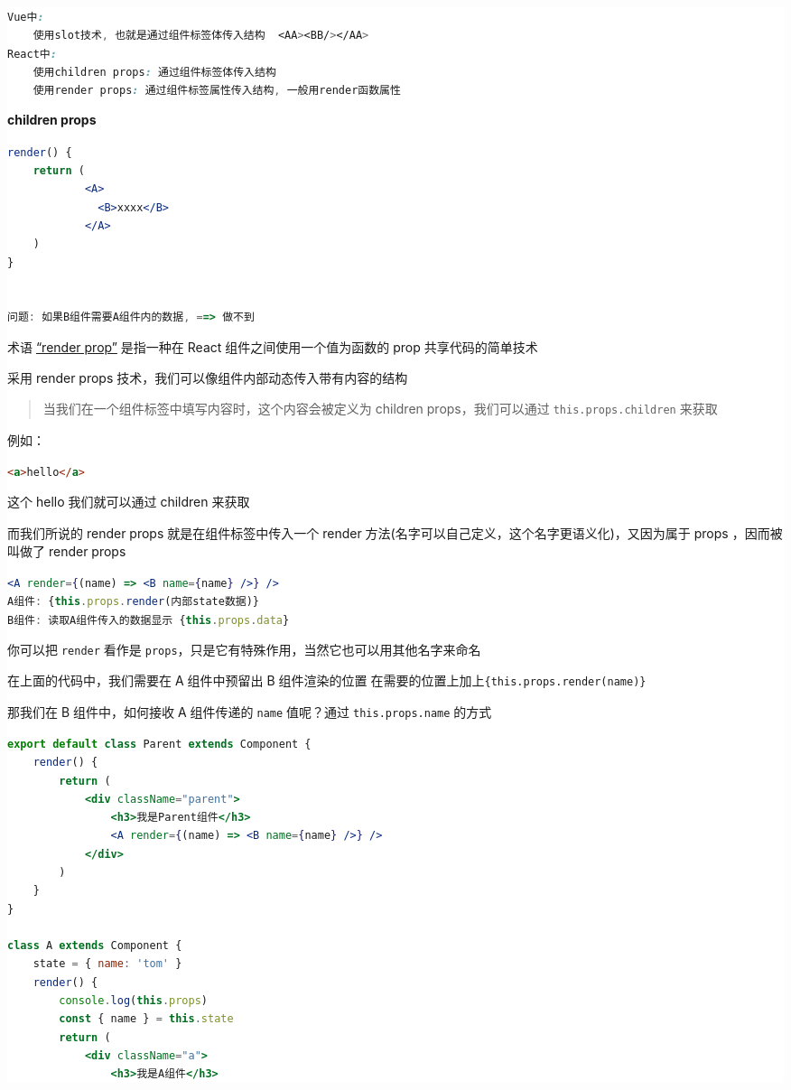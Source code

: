 ```css
Vue中:
	使用slot技术, 也就是通过组件标签体传入结构  <AA><BB/></AA>
React中:
	使用children props: 通过组件标签体传入结构
	使用render props: 通过组件标签属性传入结构, 一般用render函数属性
```

**children props**

```jsx
render() {
    return (
            <A>
              <B>xxxx</B>
            </A>
    )
}


问题: 如果B组件需要A组件内的数据, ==> 做不到
```

术语 [“render prop”](https://cdb.reacttraining.com/use-a-render-prop-50de598f11ce) 是指一种在 React 组件之间使用一个值为函数的 prop 共享代码的简单技术

采用 render props 技术，我们可以像组件内部动态传入带有内容的结构

> 当我们在一个组件标签中填写内容时，这个内容会被定义为 children props，我们可以通过 `this.props.children` 来获取

例如：

```html
<a>hello</a>
```

这个 hello 我们就可以通过 children 来获取

而我们所说的 render props 就是在组件标签中传入一个 render 方法(名字可以自己定义，这个名字更语义化)，又因为属于 props ，因而被叫做了 render props

```jsx
<A render={(name) => <B name={name} />} />
A组件: {this.props.render(内部state数据)}
B组件: 读取A组件传入的数据显示 {this.props.data}
```

你可以把 `render` 看作是 `props`，只是它有特殊作用，当然它也可以用其他名字来命名

在上面的代码中，我们需要在 A 组件中预留出 B 组件渲染的位置 在需要的位置上加上`{this.props.render(name)}`

那我们在 B 组件中，如何接收 A 组件传递的 `name` 值呢？通过 `this.props.name` 的方式

```jsx
export default class Parent extends Component {
	render() {
		return (
			<div className="parent">
				<h3>我是Parent组件</h3>
				<A render={(name) => <B name={name} />} />
			</div>
		)
	}
}

class A extends Component {
	state = { name: 'tom' }
	render() {
		console.log(this.props)
		const { name } = this.state
		return (
			<div className="a">
				<h3>我是A组件</h3>
```